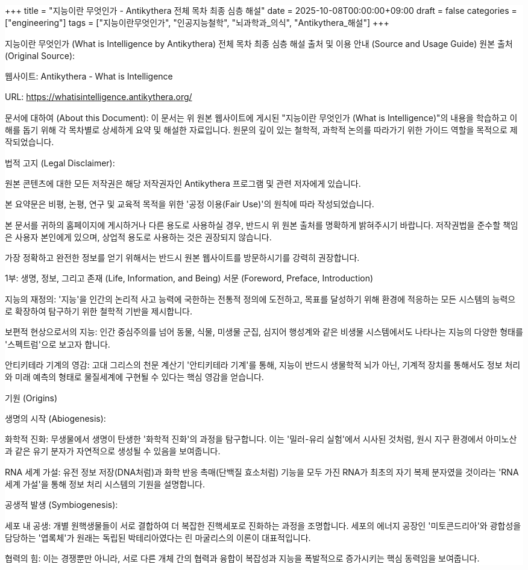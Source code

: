 +++
title = "지능이란 무엇인가 - Antikythera 전체 목차 최종 심층 해설"
date = 2025-10-08T00:00:00+09:00
draft = false
categories = ["engineering"]
tags = ["지능이란무엇인가", "인공지능철학", "뇌과학과_의식", "Antikythera_해설"]
+++


지능이란 무엇인가 (What is Intelligence by Antikythera) 전체 목차 최종 심층 해설
출처 및 이용 안내 (Source and Usage Guide)
원본 출처 (Original Source):

웹사이트: Antikythera - What is Intelligence

URL: https://whatisintelligence.antikythera.org/

문서에 대하여 (About this Document):
이 문서는 위 원본 웹사이트에 게시된 "지능이란 무엇인가 (What is Intelligence)"의 내용을 학습하고 이해를 돕기 위해 각 목차별로 상세하게 요약 및 해설한 자료입니다. 원문의 깊이 있는 철학적, 과학적 논의를 따라가기 위한 가이드 역할을 목적으로 제작되었습니다.

법적 고지 (Legal Disclaimer):

원본 콘텐츠에 대한 모든 저작권은 해당 저작권자인 Antikythera 프로그램 및 관련 저자에게 있습니다.

본 요약문은 비평, 논평, 연구 및 교육적 목적을 위한 '공정 이용(Fair Use)'의 원칙에 따라 작성되었습니다.

본 문서를 귀하의 홈페이지에 게시하거나 다른 용도로 사용하실 경우, 반드시 위 원본 출처를 명확하게 밝혀주시기 바랍니다. 저작권법을 준수할 책임은 사용자 본인에게 있으며, 상업적 용도로 사용하는 것은 권장되지 않습니다.

가장 정확하고 완전한 정보를 얻기 위해서는 반드시 원본 웹사이트를 방문하시기를 강력히 권장합니다.

1부: 생명, 정보, 그리고 존재 (Life, Information, and Being)
서문 (Foreword, Preface, Introduction)

지능의 재정의: '지능'을 인간의 논리적 사고 능력에 국한하는 전통적 정의에 도전하고, 목표를 달성하기 위해 환경에 적응하는 모든 시스템의 능력으로 확장하여 탐구하기 위한 철학적 기반을 제시합니다.

보편적 현상으로서의 지능: 인간 중심주의를 넘어 동물, 식물, 미생물 군집, 심지어 행성계와 같은 비생물 시스템에서도 나타나는 지능의 다양한 형태를 '스펙트럼'으로 보고자 합니다.

안티키테라 기계의 영감: 고대 그리스의 천문 계산기 '안티키테라 기계'를 통해, 지능이 반드시 생물학적 뇌가 아닌, 기계적 장치를 통해서도 정보 처리와 미래 예측의 형태로 물질세계에 구현될 수 있다는 핵심 영감을 얻습니다.

기원 (Origins)

생명의 시작 (Abiogenesis):

화학적 진화: 무생물에서 생명이 탄생한 '화학적 진화'의 과정을 탐구합니다. 이는 '밀러-유리 실험'에서 시사된 것처럼, 원시 지구 환경에서 아미노산과 같은 유기 분자가 자연적으로 생성될 수 있음을 보여줍니다.

RNA 세계 가설: 유전 정보 저장(DNA처럼)과 화학 반응 촉매(단백질 효소처럼) 기능을 모두 가진 RNA가 최초의 자기 복제 분자였을 것이라는 'RNA 세계 가설'을 통해 정보 처리 시스템의 기원을 설명합니다.

공생적 발생 (Symbiogenesis):

세포 내 공생: 개별 원핵생물들이 서로 결합하여 더 복잡한 진핵세포로 진화하는 과정을 조명합니다. 세포의 에너지 공장인 '미토콘드리아'와 광합성을 담당하는 '엽록체'가 원래는 독립된 박테리아였다는 린 마굴리스의 이론이 대표적입니다.

협력의 힘: 이는 경쟁뿐만 아니라, 서로 다른 개체 간의 협력과 융합이 복잡성과 지능을 폭발적으로 증가시키는 핵심 동력임을 보여줍니다.
